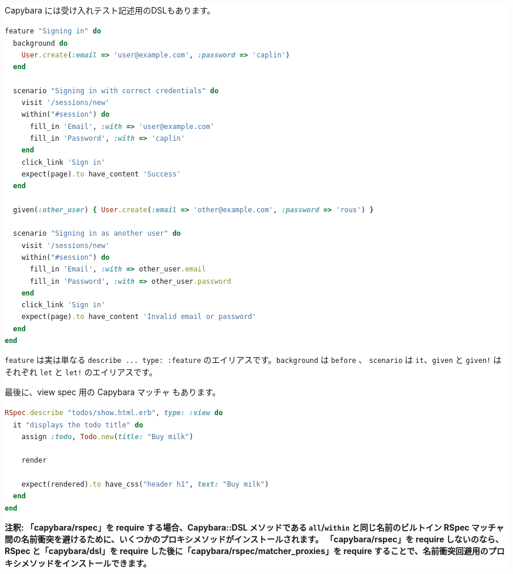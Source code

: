Capybara には受け入れテスト記述用のDSLもあります。

```ruby
feature "Signing in" do
  background do
    User.create(:email => 'user@example.com', :password => 'caplin')
  end

  scenario "Signing in with correct credentials" do
    visit '/sessions/new'
    within("#session") do
      fill_in 'Email', :with => 'user@example.com'
      fill_in 'Password', :with => 'caplin'
    end
    click_link 'Sign in'
    expect(page).to have_content 'Success'
  end

  given(:other_user) { User.create(:email => 'other@example.com', :password => 'rous') }

  scenario "Signing in as another user" do
    visit '/sessions/new'
    within("#session") do
      fill_in 'Email', :with => other_user.email
      fill_in 'Password', :with => other_user.password
    end
    click_link 'Sign in'
    expect(page).to have_content 'Invalid email or password'
  end
end
```


`feature` は実は単なる `describe ... type: :feature` のエイリアスです。`background` は `before` 、 `scenario` は `it`、`given` と `given!` は それぞれ `let` と `let!` のエイリアスです。

最後に、view spec 用の Capybara マッチャ もあります。

```ruby
RSpec.describe "todos/show.html.erb", type: :view do
  it "displays the todo title" do
    assign :todo, Todo.new(title: "Buy milk")

    render

    expect(rendered).to have_css("header h1", text: "Buy milk")
  end
end
```

**注釈: 「capybara/rspec」を require する場合、Capybara::DSL メソッドである `all`/`within` と同じ名前のビルトイン RSpec マッチャ間の名前衝突を避けるために、いくつかのプロキシメソッドがインストールされます。**
**「capybara/rspec」を require しないのなら、RSpec と「capybara/dsl」を require した後に「capybara/rspec/matcher_proxies」を require することで、名前衝突回避用のプロキシメソッドをインストールできます。**
